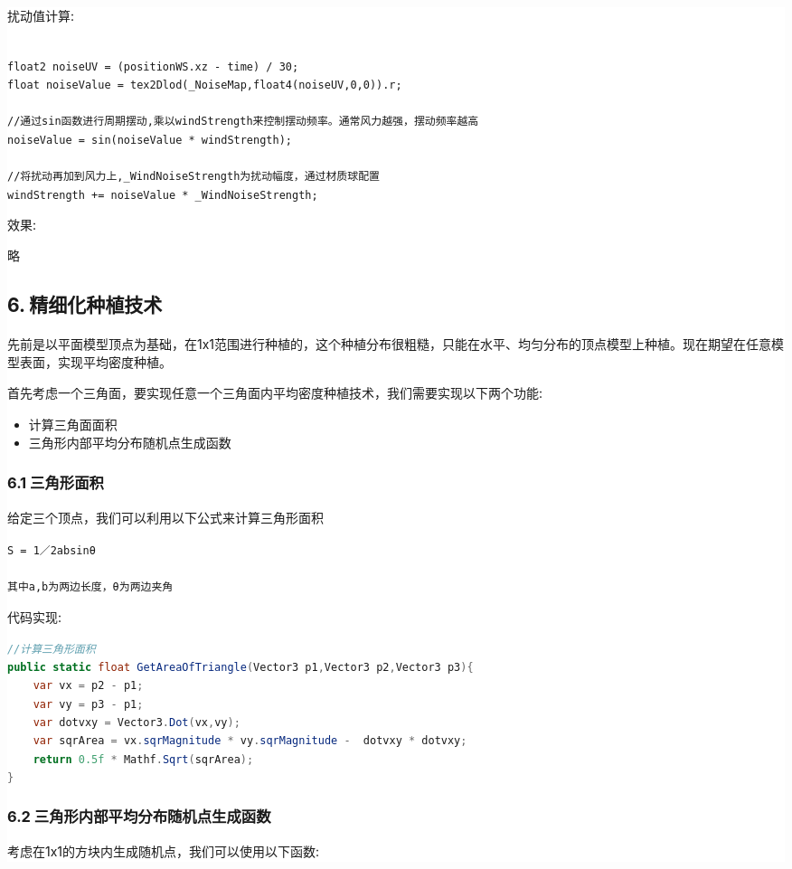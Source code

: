 
扰动值计算:

```hlsl

float2 noiseUV = (positionWS.xz - time) / 30;
float noiseValue = tex2Dlod(_NoiseMap,float4(noiseUV,0,0)).r;

//通过sin函数进行周期摆动,乘以windStrength来控制摆动频率。通常风力越强，摆动频率越高
noiseValue = sin(noiseValue * windStrength);

//将扰动再加到风力上,_WindNoiseStrength为扰动幅度，通过材质球配置
windStrength += noiseValue * _WindNoiseStrength;

```

效果:

略


## 6. 精细化种植技术

先前是以平面模型顶点为基础，在1x1范围进行种植的，这个种植分布很粗糙，只能在水平、均匀分布的顶点模型上种植。现在期望在任意模型表面，实现平均密度种植。

首先考虑一个三角面，要实现任意一个三角面内平均密度种植技术，我们需要实现以下两个功能:

- 计算三角面面积
- 三角形内部平均分布随机点生成函数


### 6.1 三角形面积

给定三个顶点，我们可以利用以下公式来计算三角形面积

```
S = 1／2absinθ

其中a,b为两边长度，θ为两边夹角
```

代码实现:

```csharp
//计算三角形面积
public static float GetAreaOfTriangle(Vector3 p1,Vector3 p2,Vector3 p3){
    var vx = p2 - p1; 
    var vy = p3 - p1;
    var dotvxy = Vector3.Dot(vx,vy);
    var sqrArea = vx.sqrMagnitude * vy.sqrMagnitude -  dotvxy * dotvxy;
    return 0.5f * Mathf.Sqrt(sqrArea);
}
```

### 6.2 三角形内部平均分布随机点生成函数

考虑在1x1的方块内生成随机点，我们可以使用以下函数:
